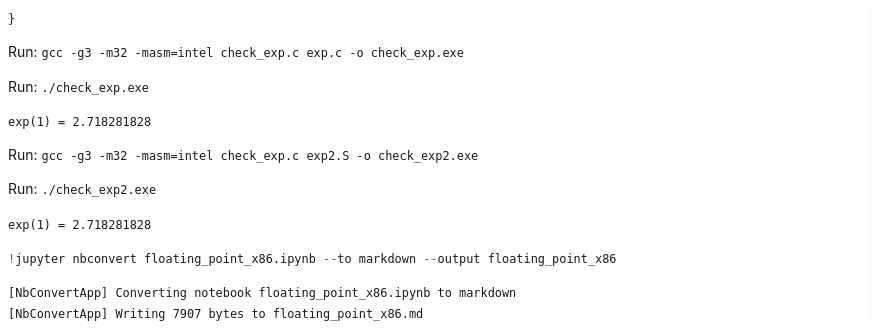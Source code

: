 ```python
}
```


Run: `gcc -g3 -m32 -masm=intel check_exp.c exp.c -o check_exp.exe`



Run: `./check_exp.exe`


    exp(1) = 2.718281828



Run: `gcc -g3 -m32 -masm=intel check_exp.c exp2.S -o check_exp2.exe`



Run: `./check_exp2.exe`


    exp(1) = 2.718281828



```python
!jupyter nbconvert floating_point_x86.ipynb --to markdown --output floating_point_x86 
```

    [NbConvertApp] Converting notebook floating_point_x86.ipynb to markdown
    [NbConvertApp] Writing 7907 bytes to floating_point_x86.md



```python

```
